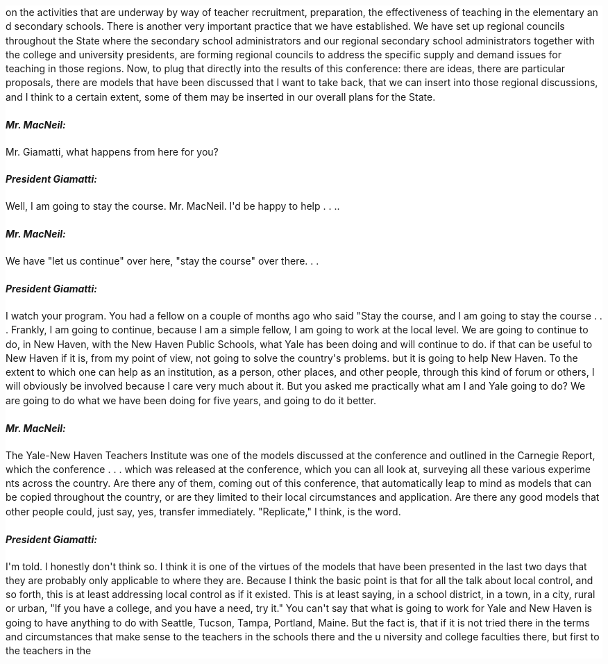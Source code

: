 on the activities that are underway by way of teacher recruitment,
preparation, the effectiveness of teaching in the elementary an d
secondary schools. There is another very important practice that we have
established. We have set up regional councils throughout the State where
the secondary school administrators and our regional secondary school
administrators together with the college and university presidents, are
forming regional councils to address the specific supply and demand issues
for teaching in those regions. Now, to plug that directly into the results
of this conference: there are ideas, there are particular proposals,
there are models that have been discussed that I want to take back, that
we can insert into those regional discussions, and I think to a certain
extent, some of them may be inserted in our overall plans for the State.
</p>
<h4><i>Mr. MacNeil:</i></h4>
<p>  Mr. Giamatti, what happens from here for
you?
</p>
<h4><i>President Giamatti:</i></h4>
<p>  Well, I am going to stay the course.
Mr. MacNeil. I'd be happy to help . . ..
</p>
<h4><i>Mr. MacNeil: </i></h4>
<p>We have "let us continue" over here, "stay
the course" over there. . .
</p>
<h4><i>President Giamatti: </i></h4>
<p>I watch your program. You had a fellow
on a couple of months ago who said "Stay the course, and I am going to
stay the course . . . Frankly, I am going to continue, because I am a
simple fellow, I am going to work at the local level. We are going to
continue to do, in New Haven, with the New Haven Public Schools, what Yale
has been doing and will continue to do. if that can be useful to New Haven
if it is, from my point of view, not going to solve the country's
problems. but it is going to help New Haven. To the extent to which one
can help as an institution, as a person, other places, and other people,
through this kind of forum or others, I will obviously be involved because
I care very much about it. But you asked me practically what am I and Yale
going to do? We are going to do what we have been doing for five years,
and going to do it better.
</p>
<h4><i>Mr. MacNeil: </i></h4>
<p> The Yale-New Haven Teachers Institute was
one of the models discussed at the conference and outlined in the Carnegie
Report, which the conference . . . which was released at the conference,
which you can all look at, surveying all these various experime nts across
the country. Are there any of them, coming out of this conference, that
automatically leap to mind as models that can be copied throughout the
country, or are they limited to their local circumstances and application.
Are there any good models  that other people could, just say, yes,
transfer immediately. "Replicate," I think, is the word.
</p>
<h4><i>President Giamatti:</i></h4>
<p>  I'm told. I honestly don't think so.
I think it is one of the virtues of the models that have been presented in
the last two days that they are probably only applicable to where they
are. Because I think the basic point is that for all the talk about local
control, and so forth, this is at least addressing local control as if it
existed. This is at least saying, in a school district, in a town, in a
city, rural or urban, "If you have a college, and you have a need, try
it." You can't say that what is going to work for Yale and New Haven is
going to have anything to do with Seattle, Tucson, Tampa, Portland, Maine.
But the fact is, that if it is not tried there in the terms and
circumstances that make sense to the teachers in the schools there and the
u niversity and college faculties there, but first to the teachers in the